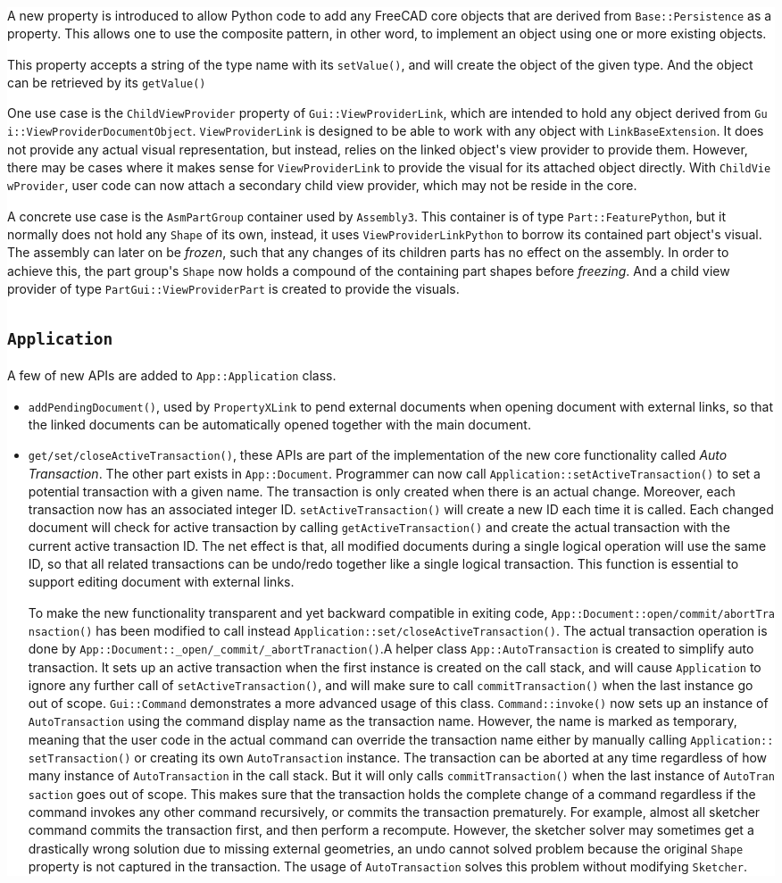 A new property is introduced to allow Python code to add any FreeCAD core objects that are derived from `Base::Persistence` as a property. This allows one to use the composite pattern, in other word, to implement an object using one or more existing objects.

This property accepts a string of the type name with its `setValue()`, and will create the object of the given type. And the object can be retrieved by its `getValue()`

One use case is the `ChildViewProvider` property of `Gui::ViewProviderLink`, which are intended to hold any object derived from `Gui::ViewProviderDocumentObject`. `ViewProviderLink` is designed to be able to work with any object with `LinkBaseExtension`. It does not provide any actual visual representation, but instead, relies on the linked object's view provider to provide them. However, there may be cases where it makes sense for `ViewProviderLink` to provide the visual for its attached object directly. With `ChildViewProvider`, user code can now attach a secondary child view provider, which may not be reside in the core.

A concrete use case is the `AsmPartGroup` container used by `Assembly3`. This container is of type `Part::FeaturePython`, but it normally does not hold any `Shape` of its own, instead, it uses `ViewProviderLinkPython` to borrow its contained part object's visual. The assembly can later on be _frozen_, such that any changes of its children parts has no effect on the assembly. In order to achieve this, the part group's `Shape` now holds a compound of the containing part shapes before _freezing_. And a child view provider of type `PartGui::ViewProviderPart` is created to provide the visuals.

## `Application`

A few of new APIs are added to `App::Application` class.

* `addPendingDocument()`, used by `PropertyXLink` to pend external documents when opening document with external links, so that the linked documents can be automatically opened together with the main document.

* <a name="transaction"></a>`get/set/closeActiveTransaction()`, these APIs are part of the implementation of the new core functionality called _Auto Transaction_. The other part exists in `App::Document`. Programmer can now call `Application::setActiveTransaction()` to set a potential transaction with a given name. The transaction is only created when there is an actual change. Moreover, each transaction now has an associated integer ID. `setActiveTransaction()` will create a new ID each time it is called. Each changed document will check for active transaction by calling `getActiveTransaction()` and create the actual transaction with the current active transaction ID. The net effect is that, all modified documents during a single logical operation will use the same ID, so that all related transactions can be undo/redo together like a single logical transaction. This function is essential to support editing document with external links.

  To make the new functionality transparent and yet backward compatible in exiting code, `App::Document::open/commit/abortTransaction()` has been modified to call instead `Application::set/closeActiveTransaction()`. The actual transaction operation is done by `App::Document::_open/_commit/_abortTranaction()`.<a name="auto-transaction"></a>A helper class `App::AutoTransaction` is created to simplify auto transaction. It sets up an active transaction when the first instance is created on the call stack, and will cause `Application` to ignore any further call of `setActiveTransaction()`, and will make sure to call `commitTransaction()` when the last instance go out of scope. `Gui::Command` demonstrates a more advanced usage of this class. `Command::invoke()` now sets up an instance of `AutoTransaction` using the command display name as the transaction name. However, the name is marked as temporary, meaning that the user code in the actual command can override the transaction name either by manually calling `Application::setTransaction()` or creating its own `AutoTransaction` instance. The transaction can be aborted at any time regardless of how many instance of `AutoTransaction` in the call stack. But it will only calls `commitTransaction()` when the last instance of `AutoTransaction` goes out of scope. This makes sure that the transaction holds the complete change of a command regardless if the command invokes any other command recursively, or commits the transaction prematurely. For example, almost all sketcher command commits the transaction first, and then perform a recompute. However, the sketcher solver may sometimes get a drastically wrong solution due to missing external geometries, an undo cannot solved problem because the original `Shape` property is not captured in the transaction. The usage of `AutoTransaction` solves this problem without modifying `Sketcher`.
